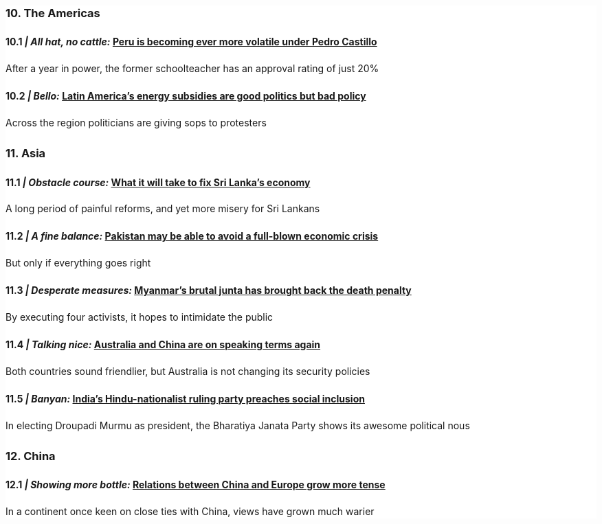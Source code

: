 ### 10. The Americas
#### 10.1 _| All hat, no cattle:_ [Peru is becoming ever more volatile under Pedro Castillo](https://www.economist.com/the-americas/2022/07/28/peru-is-becoming-ever-more-volatile-under-pedro-castillo)  
After a year in power, the former schoolteacher has an approval rating of just 20%  

#### 10.2 _| Bello:_ [Latin America’s energy subsidies are good politics but bad policy](https://www.economist.com/the-americas/2022/07/28/latin-americas-energy-subsidies-are-good-politics-but-bad-policy)  
Across the region politicians are giving sops to protesters  

### 11. Asia
#### 11.1 _| Obstacle course:_ [What it will take to fix Sri Lanka’s economy](https://www.economist.com/asia/2022/07/28/what-it-will-take-to-fix-sri-lankas-economy)  
A long period of painful reforms, and yet more misery for Sri Lankans  

#### 11.2 _| A fine balance:_ [Pakistan may be able to avoid a full-blown economic crisis](https://www.economist.com/asia/2022/07/28/pakistan-may-be-able-to-avoid-a-full-blown-economic-crisis)  
But only if everything goes right  

#### 11.3 _| Desperate measures:_ [Myanmar’s brutal junta has brought back the death penalty](https://www.economist.com/asia/2022/07/28/myanmars-brutal-junta-has-brought-back-the-death-penalty)  
By executing four activists, it hopes to intimidate the public  

#### 11.4 _| Talking nice:_ [Australia and China are on speaking terms again](https://www.economist.com/asia/2022/07/26/australia-and-china-are-on-speaking-terms-again)  
Both countries sound friendlier, but Australia is not changing its security policies  

#### 11.5 _| Banyan:_ [India’s Hindu-nationalist ruling party preaches social inclusion](https://www.economist.com/asia/2022/07/28/indias-hindu-nationalist-ruling-party-preaches-social-inclusion)  
In electing Droupadi Murmu as president, the Bharatiya Janata Party shows its awesome political nous  

### 12. China
#### 12.1 _| Showing more bottle:_ [Relations between China and Europe grow more tense](https://www.economist.com/china/2022/07/28/relations-between-china-and-europe-grow-more-tense)  
In a continent once keen on close ties with China, views have grown much warier  